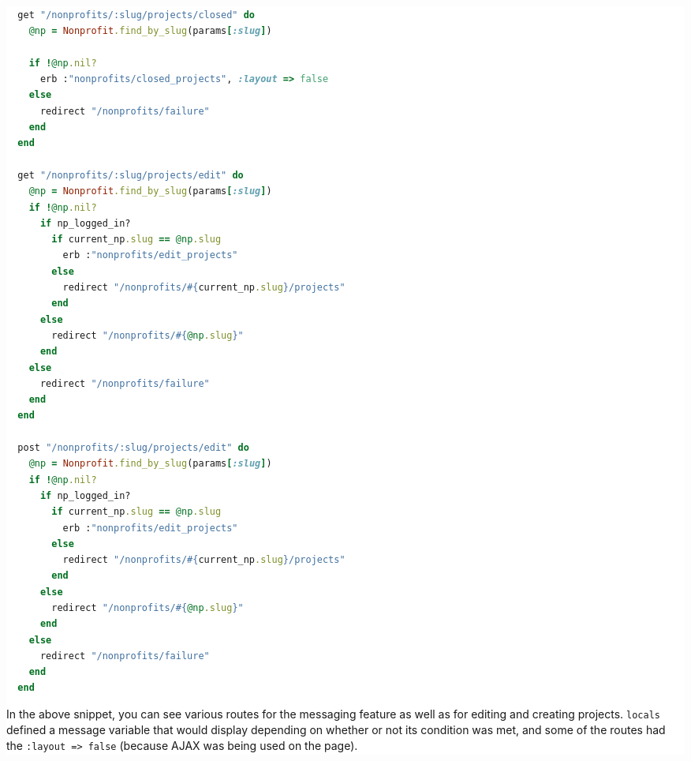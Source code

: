 ```ruby
  get "/nonprofits/:slug/projects/closed" do
    @np = Nonprofit.find_by_slug(params[:slug])

    if !@np.nil?
      erb :"nonprofits/closed_projects", :layout => false
    else
      redirect "/nonprofits/failure"
    end
  end

  get "/nonprofits/:slug/projects/edit" do
    @np = Nonprofit.find_by_slug(params[:slug])
    if !@np.nil?
      if np_logged_in?
        if current_np.slug == @np.slug
          erb :"nonprofits/edit_projects"
        else
          redirect "/nonprofits/#{current_np.slug}/projects"
        end
      else
        redirect "/nonprofits/#{@np.slug}"
      end
    else
      redirect "/nonprofits/failure"
    end
  end

  post "/nonprofits/:slug/projects/edit" do
    @np = Nonprofit.find_by_slug(params[:slug])
    if !@np.nil?
      if np_logged_in?
        if current_np.slug == @np.slug
          erb :"nonprofits/edit_projects"
        else
          redirect "/nonprofits/#{current_np.slug}/projects"
        end
      else
        redirect "/nonprofits/#{@np.slug}"
      end
    else
      redirect "/nonprofits/failure"
    end
  end

```

In the above snippet, you can see various routes for the messaging feature as well as for editing and creating projects. `locals` defined a message variable that would display depending on whether or not its condition was met, and some of the routes had the `:layout => false` (because AJAX was being used on the page).
